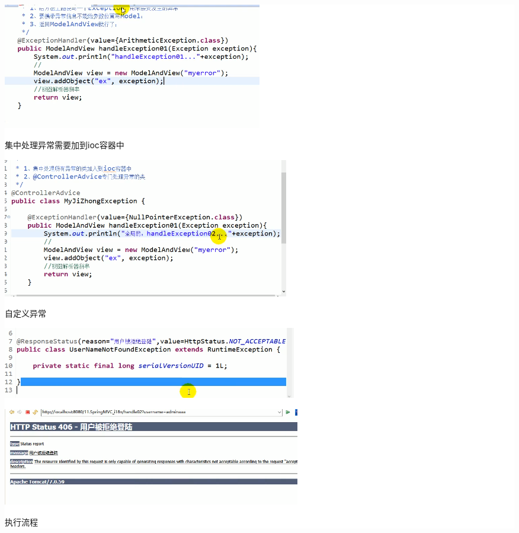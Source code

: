 ![1566755549562](assets/1566755549562.png)

集中处理异常需要加到ioc容器中

![1566755753284](assets/1566755753284.png)

自定义异常

![1566756154003](assets/1566756154003.png)

![1566756163726](assets/1566756163726.png)

执行流程
